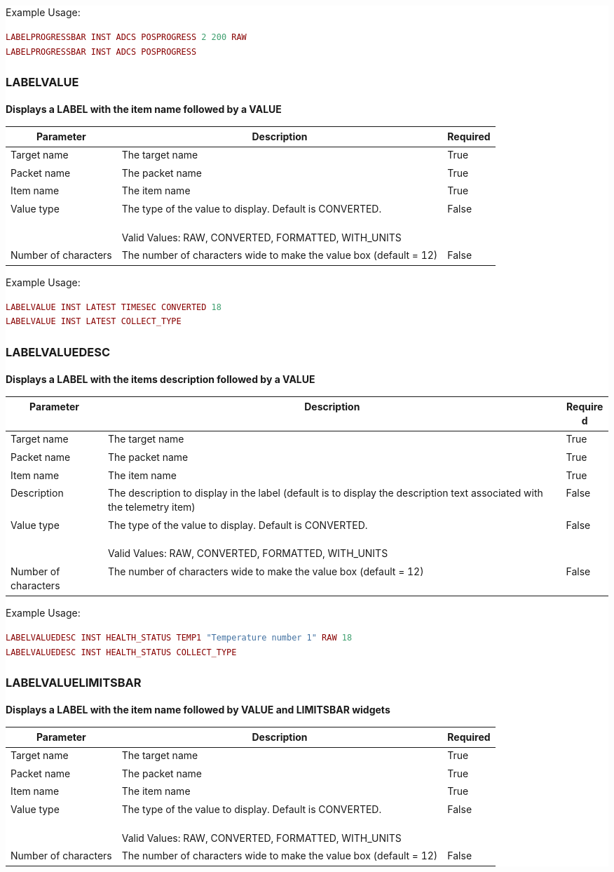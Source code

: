 Example Usage:
```ruby
LABELPROGRESSBAR INST ADCS POSPROGRESS 2 200 RAW
LABELPROGRESSBAR INST ADCS POSPROGRESS
```

### LABELVALUE
**Displays a LABEL with the item name followed by a VALUE**

| Parameter | Description | Required |
|-----------|-------------|----------|
| Target name | The target name | True |
| Packet name | The packet name | True |
| Item name | The item name | True |
| Value type | The type of the value to display. Default is CONVERTED.<br/><br/>Valid Values: <span class="values">RAW, CONVERTED, FORMATTED, WITH_UNITS</span> | False |
| Number of characters | The number of characters wide to make the value box (default = 12) | False |

Example Usage:
```ruby
LABELVALUE INST LATEST TIMESEC CONVERTED 18
LABELVALUE INST LATEST COLLECT_TYPE
```

### LABELVALUEDESC
**Displays a LABEL with the items description followed by a VALUE**

| Parameter | Description | Required |
|-----------|-------------|----------|
| Target name | The target name | True |
| Packet name | The packet name | True |
| Item name | The item name | True |
| Description | The description to display in the label (default is to display the description text associated with the telemetry item) | False |
| Value type | The type of the value to display. Default is CONVERTED.<br/><br/>Valid Values: <span class="values">RAW, CONVERTED, FORMATTED, WITH_UNITS</span> | False |
| Number of characters | The number of characters wide to make the value box (default = 12) | False |

Example Usage:
```ruby
LABELVALUEDESC INST HEALTH_STATUS TEMP1 "Temperature number 1" RAW 18
LABELVALUEDESC INST HEALTH_STATUS COLLECT_TYPE
```

### LABELVALUELIMITSBAR
**Displays a LABEL with the item name followed by VALUE and LIMITSBAR widgets**

| Parameter | Description | Required |
|-----------|-------------|----------|
| Target name | The target name | True |
| Packet name | The packet name | True |
| Item name | The item name | True |
| Value type | The type of the value to display. Default is CONVERTED.<br/><br/>Valid Values: <span class="values">RAW, CONVERTED, FORMATTED, WITH_UNITS</span> | False |
| Number of characters | The number of characters wide to make the value box (default = 12) | False |
